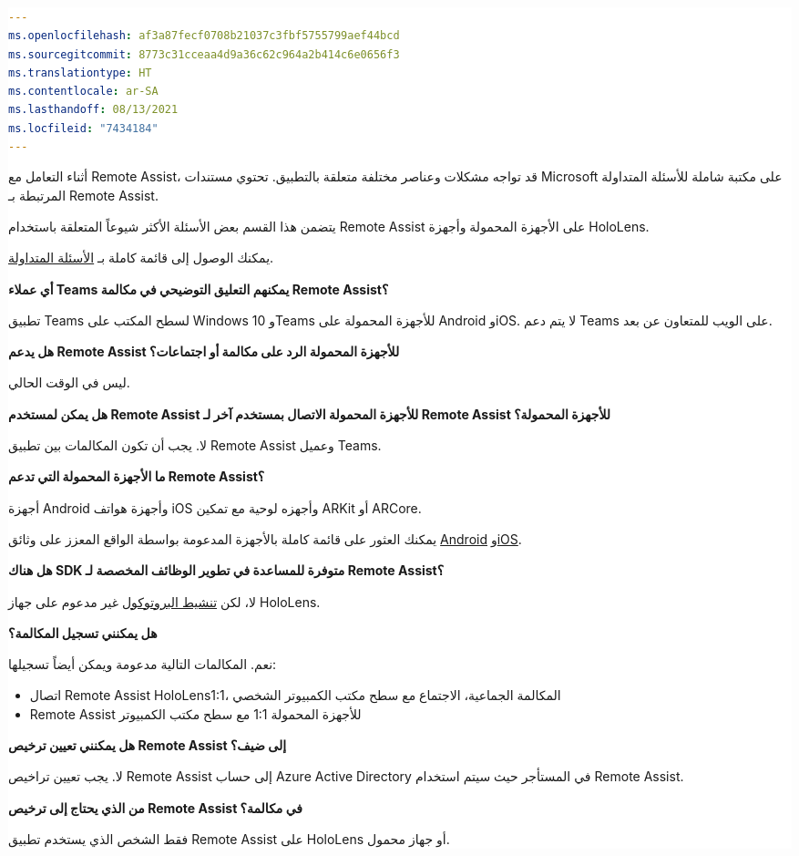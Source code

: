 ```yaml
---
ms.openlocfilehash: af3a87fecf0708b21037c3fbf5755799aef44bcd
ms.sourcegitcommit: 8773c31cceaa4d9a36c62c964a2b414c6e0656f3
ms.translationtype: HT
ms.contentlocale: ar-SA
ms.lasthandoff: 08/13/2021
ms.locfileid: "7434184"
---
```

أثناء التعامل مع Remote Assist، قد تواجه مشكلات وعناصر مختلفة متعلقة بالتطبيق. تحتوي مستندات Microsoft على مكتبة شاملة للأسئلة المتداولة المرتبطة بـ Remote Assist.

يتضمن هذا القسم بعض الأسئلة الأكثر شيوعاً المتعلقة باستخدام Remote Assist على الأجهزة المحمولة وأجهزة HoloLens.

يمكنك الوصول إلى قائمة كاملة بـ [الأسئلة المتداولة](/dynamics365/mixed-reality/remote-assist/faq).

**أي عملاء Teams يمكنهم التعليق التوضيحي في مكالمة Remote Assist؟**

تطبيق Teams لسطح المكتب على Windows 10 وTeams للأجهزة المحمولة على Android وiOS. لا يتم دعم Teams على الويب للمتعاون عن بعد.

**هل يدعم Remote Assist للأجهزة المحمولة الرد على مكالمة أو اجتماعات؟**

ليس في الوقت الحالي.

**هل يمكن لمستخدم Remote Assist للأجهزة المحمولة الاتصال بمستخدم آخر لـ Remote Assist للأجهزة المحمولة؟**

لا. يجب أن تكون المكالمات بين تطبيق Remote Assist وعميل Teams.

**ما الأجهزة المحمولة التي تدعم Remote Assist؟**

أجهزة Android وأجهزة هواتف iOS وأجهزه لوحية مع تمكين ARKit أو ARCore.

يمكنك العثور على قائمة كاملة بالأجهزة المدعومة بواسطة الواقع المعزز على وثائق [Android](https://developers.google.com/ar/discover/supported-devices) و[iOS](https://www.apple.com/ios/augmented-reality/).

**هل هناك SDK متوفرة للمساعدة في تطوير الوظائف المخصصة لـ Remote Assist؟**

لا، لكن [تنشيط البروتوكول](/dynamics365/mixed-reality/remote-assist/protocol-activation) غير مدعوم على جهاز HoloLens.

**هل يمكنني تسجيل المكالمة؟**

نعم. المكالمات التالية مدعومة ويمكن أيضاً تسجيلها:

- اتصال Remote Assist HoloLens1:1، المكالمة الجماعية، الاجتماع مع سطح مكتب الكمبيوتر الشخصي
- Remote Assist للأجهزة المحمولة 1:1 مع سطح مكتب الكمبيوتر

**هل يمكنني تعيين ترخيص Remote Assist إلى ضيف؟**

لا. يجب تعيين تراخيص Remote Assist إلى حساب Azure Active Directory في المستأجر حيث سيتم استخدام Remote Assist. 

**من الذي يحتاج إلى ترخيص Remote Assist في مكالمة؟**

فقط الشخص الذي يستخدم تطبيق Remote Assist على HoloLens أو جهاز محمول.
